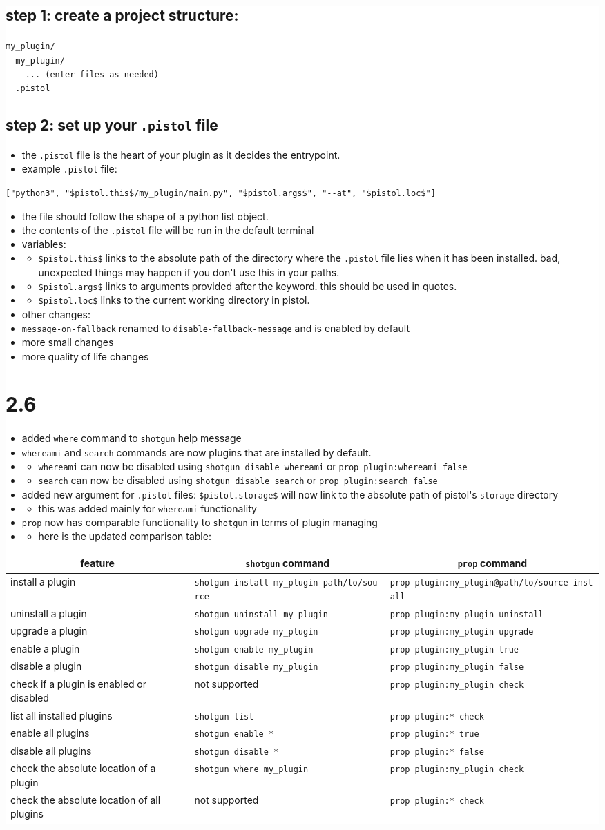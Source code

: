 ## step 1: create a project structure:
```
my_plugin/
  my_plugin/
    ... (enter files as needed)
  .pistol
```
## step 2: set up your `.pistol` file
- the `.pistol` file is the heart of your plugin as it decides the entrypoint.
- example `.pistol` file:
```
["python3", "$pistol.this$/my_plugin/main.py", "$pistol.args$", "--at", "$pistol.loc$"]
```
- the file should follow the shape of a python list object.
- the contents of the `.pistol` file will be run in the default terminal
- variables:
- - `$pistol.this$` links to the absolute path of the directory where the `.pistol` file lies when it has been installed. bad, unexpected things may happen if you don't use this in your paths.
- - `$pistol.args$` links to arguments provided after the keyword. this should be used in quotes.
- - `$pistol.loc$` links to the current working directory in pistol.
- other changes:
- `message-on-fallback` renamed to `disable-fallback-message` and is enabled by default
- more small changes
- more quality of life changes

# 2.6
- added `where` command to `shotgun` help message
- `whereami` and `search` commands are now plugins that are installed by default.
- - `whereami` can now be disabled using `shotgun disable whereami` or `prop plugin:whereami false`
- - `search` can now be disabled using `shotgun disable search` or `prop plugin:search false`
- added new argument for `.pistol` files: `$pistol.storage$` will now link to the absolute path of pistol's `storage` directory
- - this was added mainly for `whereami` functionality
- `prop` now has comparable functionality to `shotgun` in terms of plugin managing
- - here is the updated comparison table:

| feature                                    | `shotgun` command                          | `prop` command                                 |
|--------------------------------------------|--------------------------------------------|------------------------------------------------|
| install a plugin                           | `shotgun install my_plugin path/to/source` | `prop plugin:my_plugin@path/to/source install` |
| uninstall a plugin                         | `shotgun uninstall my_plugin`              | `prop plugin:my_plugin uninstall`              |
| upgrade a plugin                           | `shotgun upgrade my_plugin`                | `prop plugin:my_plugin upgrade`                |
| enable a plugin                            | `shotgun enable my_plugin`                 | `prop plugin:my_plugin true`                   |
| disable a plugin                           | `shotgun disable my_plugin`                | `prop plugin:my_plugin false`                  |
| check if a plugin is enabled or disabled   | not supported                              | `prop plugin:my_plugin check`                  |
| list all installed plugins                 | `shotgun list`                             | `prop plugin:* check`                          |
| enable all plugins                         | `shotgun enable *`                         | `prop plugin:* true`                           |
| disable all plugins                        | `shotgun disable *`                        | `prop plugin:* false`                          |
| check the absolute location of a plugin    | `shotgun where my_plugin`                  | `prop plugin:my_plugin check`                  |
| check the absolute location of all plugins | not supported                              | `prop plugin:* check`                          |
